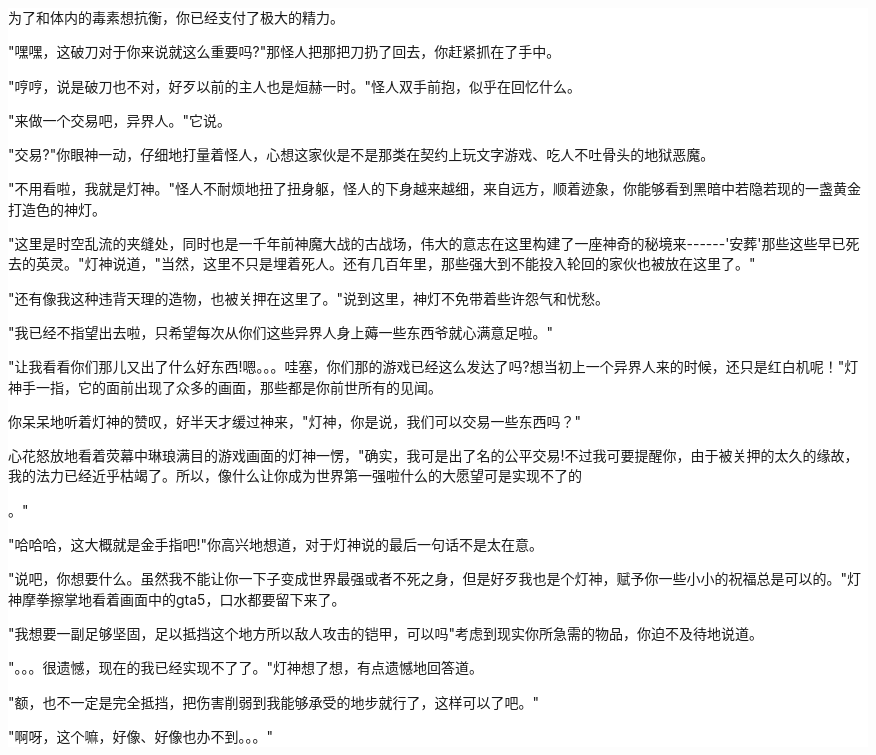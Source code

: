 

为了和体内的毒素想抗衡，你已经支付了极大的精力。



"嘿嘿，这破刀对于你来说就这么重要吗?"那怪人把那把刀扔了回去，你赶紧抓在了手中。



"哼哼，说是破刀也不对，好歹以前的主人也是烜赫一时。"怪人双手前抱，似乎在回忆什么。



"来做一个交易吧，异界人。"它说。



"交易?"你眼神一动，仔细地打量着怪人，心想这家伙是不是那类在契约上玩文字游戏、吃人不吐骨头的地狱恶魔。



"不用看啦，我就是灯神。"怪人不耐烦地扭了扭身躯，怪人的下身越来越细，来自远方，顺着迹象，你能够看到黑暗中若隐若现的一盏黄金打造色的神灯。



"这里是时空乱流的夹缝处，同时也是一千年前神魔大战的古战场，伟大的意志在这里构建了一座神奇的秘境来------'安葬'那些这些早已死去的英灵。"灯神说道，"当然，这里不只是埋着死人。还有几百年里，那些强大到不能投入轮回的家伙也被放在这里了。"



"还有像我这种违背天理的造物，也被关押在这里了。"说到这里，神灯不免带着些许怨气和忧愁。



"我已经不指望出去啦，只希望每次从你们这些异界人身上薅一些东西爷就心满意足啦。"



"让我看看你们那儿又出了什么好东西!嗯。。。哇塞，你们那的游戏已经这么发达了吗?想当初上一个异界人来的时候，还只是红白机呢！"灯神手一指，它的面前出现了众多的画面，那些都是你前世所有的见闻。



你呆呆地听着灯神的赞叹，好半天才缓过神来，"灯神，你是说，我们可以交易一些东西吗？"



心花怒放地看着荧幕中琳琅满目的游戏画面的灯神一愣，"确实，我可是出了名的公平交易!不过我可要提醒你，由于被关押的太久的缘故，我的法力已经近乎枯竭了。所以，像什么让你成为世界第一强啦什么的大愿望可是实现不了的

。"



"哈哈哈，这大概就是金手指吧!"你高兴地想道，对于灯神说的最后一句话不是太在意。



"说吧，你想要什么。虽然我不能让你一下子变成世界最强或者不死之身，但是好歹我也是个灯神，赋予你一些小小的祝福总是可以的。"灯神摩拳擦掌地看着画面中的gta5，口水都要留下来了。



"我想要一副足够坚固，足以抵挡这个地方所以敌人攻击的铠甲，可以吗"考虑到现实你所急需的物品，你迫不及待地说道。



"。。。很遗憾，现在的我已经实现不了了。"灯神想了想，有点遗憾地回答道。



"额，也不一定是完全抵挡，把伤害削弱到我能够承受的地步就行了，这样可以了吧。"



"啊呀，这个嘛，好像、好像也办不到。。。"
